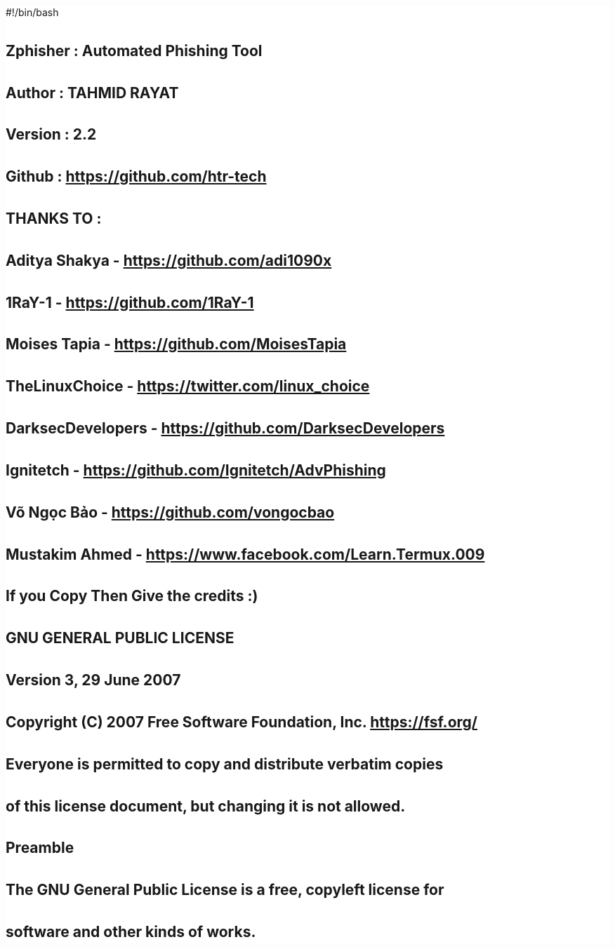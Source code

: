 #!/bin/bash

##   Zphisher 	: 	Automated Phishing Tool
##   Author 	: 	TAHMID RAYAT 
##   Version 	: 	2.2
##   Github 	: 	https://github.com/htr-tech

##   THANKS TO :
##   Aditya Shakya - https://github.com/adi1090x
##   1RaY-1 - https://github.com/1RaY-1
##   Moises Tapia - https://github.com/MoisesTapia
##   TheLinuxChoice - https://twitter.com/linux_choice
##   DarksecDevelopers  - https://github.com/DarksecDevelopers
##   Ignitetch  - https://github.com/Ignitetch/AdvPhishing
##   Võ Ngọc Bảo - https://github.com/vongocbao
##   Mustakim Ahmed - https://www.facebook.com/Learn.Termux.009


## If you Copy Then Give the credits :)



##                   GNU GENERAL PUBLIC LICENSE
##                    Version 3, 29 June 2007
##
##    Copyright (C) 2007 Free Software Foundation, Inc. <https://fsf.org/>
##    Everyone is permitted to copy and distribute verbatim copies
##    of this license document, but changing it is not allowed.
##
##                         Preamble
##
##    The GNU General Public License is a free, copyleft license for
##    software and other kinds of works.
##